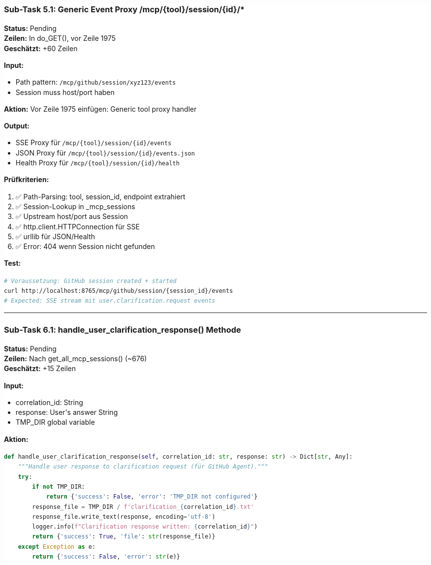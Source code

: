 ### Sub-Task 5.1: Generic Event Proxy /mcp/{tool}/session/{id}/*

**Status:** Pending  
**Zeilen:** In do_GET(), vor Zeile 1975  
**Geschätzt:** +60 Zeilen

**Input:**
- Path pattern: `/mcp/github/session/xyz123/events`
- Session muss host/port haben

**Aktion:**
Vor Zeile 1975 einfügen: Generic tool proxy handler

**Output:**
- SSE Proxy für `/mcp/{tool}/session/{id}/events`
- JSON Proxy für `/mcp/{tool}/session/{id}/events.json`
- Health Proxy für `/mcp/{tool}/session/{id}/health`

**Prüfkriterien:**
1. ✅ Path-Parsing: tool, session_id, endpoint extrahiert
2. ✅ Session-Lookup in _mcp_sessions
3. ✅ Upstream host/port aus Session
4. ✅ http.client.HTTPConnection für SSE
5. ✅ urllib für JSON/Health
6. ✅ Error: 404 wenn Session nicht gefunden

**Test:**
```bash
# Voraussetzung: GitHub session created + started
curl http://localhost:8765/mcp/github/session/{session_id}/events
# Expected: SSE stream mit user.clarification.request events
```

---

### Sub-Task 6.1: handle_user_clarification_response() Methode

**Status:** Pending  
**Zeilen:** Nach get_all_mcp_sessions() (~676)  
**Geschätzt:** +15 Zeilen

**Input:**
- correlation_id: String
- response: User's answer String
- TMP_DIR global variable

**Aktion:**
```python
def handle_user_clarification_response(self, correlation_id: str, response: str) -> Dict[str, Any]:
    """Handle user response to clarification request (für GitHub Agent)."""
    try:
        if not TMP_DIR:
            return {'success': False, 'error': 'TMP_DIR not configured'}
        response_file = TMP_DIR / f'clarification_{correlation_id}.txt'
        response_file.write_text(response, encoding='utf-8')
        logger.info(f"Clarification response written: {correlation_id}")
        return {'success': True, 'file': str(response_file)}
    except Exception as e:
        return {'success': False, 'error': str(e)}
```
